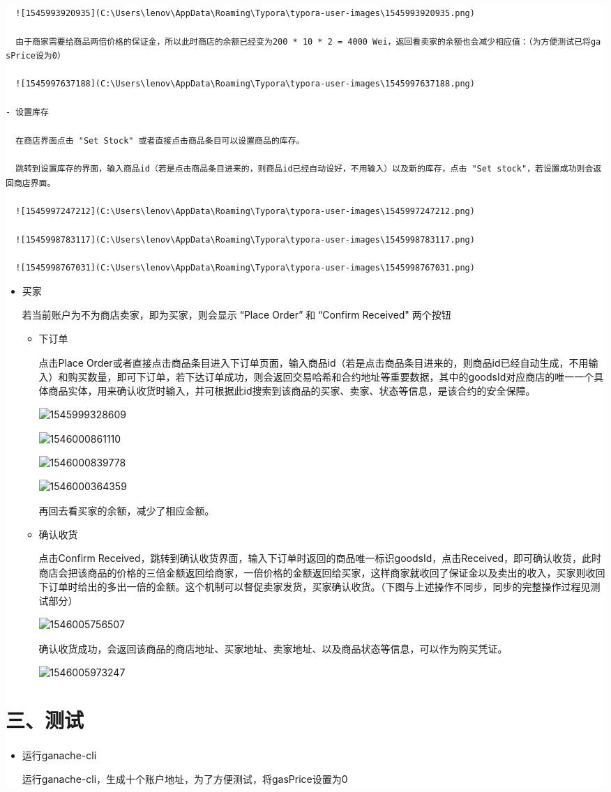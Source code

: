       ![1545993920935](C:\Users\lenov\AppData\Roaming\Typora\typora-user-images\1545993920935.png)

      由于商家需要给商品两倍价格的保证金，所以此时商店的余额已经变为200 * 10 * 2 = 4000 Wei，返回看卖家的余额也会减少相应值：（为方便测试已将gasPrice设为0）

      ![1545997637188](C:\Users\lenov\AppData\Roaming\Typora\typora-user-images\1545997637188.png)

    - 设置库存

      在商店界面点击 "Set Stock" 或者直接点击商品条目可以设置商品的库存。

      跳转到设置库存的界面，输入商品id（若是点击商品条目进来的，则商品id已经自动设好，不用输入）以及新的库存，点击 "Set stock"，若设置成功则会返回商店界面。

      ![1545997247212](C:\Users\lenov\AppData\Roaming\Typora\typora-user-images\1545997247212.png)

      ![1545998783117](C:\Users\lenov\AppData\Roaming\Typora\typora-user-images\1545998783117.png)

      ![1545998767031](C:\Users\lenov\AppData\Roaming\Typora\typora-user-images\1545998767031.png)

  - 买家

    若当前账户为不为商店卖家，即为买家，则会显示 “Place Order” 和 “Confirm Received" 两个按钮

    - 下订单

      点击Place Order或者直接点击商品条目进入下订单页面，输入商品id（若是点击商品条目进来的，则商品id已经自动生成，不用输入）和购买数量，即可下订单，若下达订单成功，则会返回交易哈希和合约地址等重要数据，其中的goodsId对应商店的唯一一个具体商品实体，用来确认收货时输入，并可根据此id搜索到该商品的买家、卖家、状态等信息，是该合约的安全保障。

      ![1545999328609](C:\Users\lenov\AppData\Roaming\Typora\typora-user-images\1545999328609.png)

      ![1546000861110](C:\Users\lenov\AppData\Roaming\Typora\typora-user-images\1546000861110.png)

      ![1546000839778](C:\Users\lenov\AppData\Roaming\Typora\typora-user-images\1546000839778.png)

      ![1546000364359](C:\Users\lenov\AppData\Roaming\Typora\typora-user-images\1546000364359.png)



      再回去看买家的余额，减少了相应金额。

    - 确认收货

      点击Confirm Received，跳转到确认收货界面，输入下订单时返回的商品唯一标识goodsId，点击Received，即可确认收货，此时商店会把该商品的价格的三倍金额返回给商家，一倍价格的金额返回给买家，这样商家就收回了保证金以及卖出的收入，买家则收回下订单时给出的多出一倍的金额。这个机制可以督促卖家发货，买家确认收货。（下图与上述操作不同步，同步的完整操作过程见测试部分）

      ![1546005756507](C:\Users\lenov\AppData\Roaming\Typora\typora-user-images\1546005756507.png)

      确认收货成功，会返回该商品的商店地址、买家地址、卖家地址、以及商品状态等信息，可以作为购买凭证。

      ![1546005973247](C:\Users\lenov\AppData\Roaming\Typora\typora-user-images\1546005973247.png)

# 三、测试

- 运行ganache-cli

  运行ganache-cli，生成十个账户地址，为了方便测试，将gasPrice设置为0
